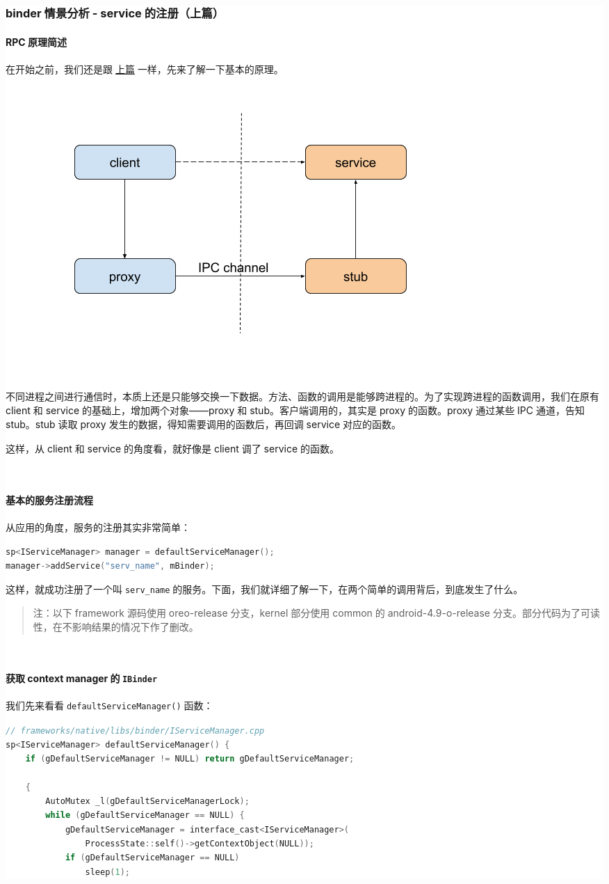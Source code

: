 
### binder 情景分析 - service 的注册（上篇）

#### RPC 原理简述

在开始之前，我们还是跟 [上篇](./startup-of-service-manager.md) 一样，先来了解一下基本的原理。

![principle-of-RPC](./img/principle-of-RPC.png)

不同进程之间进行通信时，本质上还是只能够交换一下数据。方法、函数的调用是能够跨进程的。为了实现跨进程的函数调用，我们在原有 client 和 service 的基础上，增加两个对象——proxy 和 stub。客户端调用的，其实是 proxy 的函数。proxy 通过某些 IPC 通道，告知 stub。stub 读取 proxy 发生的数据，得知需要调用的函数后，再回调 service 对应的函数。

这样，从 client 和 service 的角度看，就好像是 client 调了 service 的函数。

<br>

#### 基本的服务注册流程

从应用的角度，服务的注册其实非常简单：

```C++
sp<IServiceManager> manager = defaultServiceManager();
manager->addService("serv_name", mBinder);
```
这样，就成功注册了一个叫 `serv_name` 的服务。下面，我们就详细了解一下，在两个简单的调用背后，到底发生了什么。

> 注：以下 framework 源码使用 oreo-release 分支，kernel 部分使用 common 的 android-4.9-o-release 分支。部分代码为了可读性，在不影响结果的情况下作了删改。

<br>

#### 获取 context manager 的 `IBinder`

我们先来看看 `defaultServiceManager()` 函数：
```C++
// frameworks/native/libs/binder/IServiceManager.cpp
sp<IServiceManager> defaultServiceManager() {
    if (gDefaultServiceManager != NULL) return gDefaultServiceManager;

    {
        AutoMutex _l(gDefaultServiceManagerLock);
        while (gDefaultServiceManager == NULL) {
            gDefaultServiceManager = interface_cast<IServiceManager>(
                ProcessState::self()->getContextObject(NULL));
            if (gDefaultServiceManager == NULL)
                sleep(1);
```